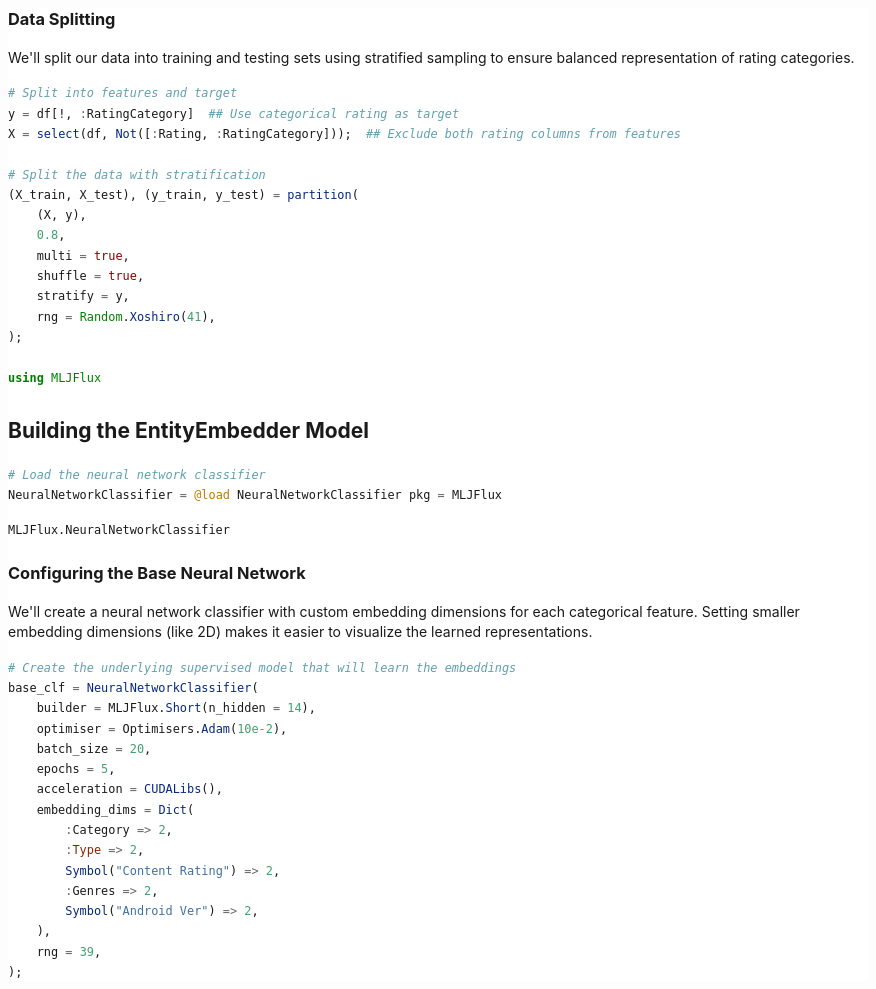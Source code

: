 ### Data Splitting

We'll split our data into training and testing sets using stratified sampling to ensure balanced representation of rating categories.

````julia
# Split into features and target
y = df[!, :RatingCategory]  ## Use categorical rating as target
X = select(df, Not([:Rating, :RatingCategory]));  ## Exclude both rating columns from features

# Split the data with stratification
(X_train, X_test), (y_train, y_test) = partition(
    (X, y),
    0.8,
    multi = true,
    shuffle = true,
    stratify = y,
    rng = Random.Xoshiro(41),
);

using MLJFlux
````

## Building the EntityEmbedder Model

````julia
# Load the neural network classifier
NeuralNetworkClassifier = @load NeuralNetworkClassifier pkg = MLJFlux
````

````
MLJFlux.NeuralNetworkClassifier
````

### Configuring the Base Neural Network

We'll create a neural network classifier with custom embedding dimensions for each categorical feature.
Setting smaller embedding dimensions (like 2D) makes it easier to visualize the learned representations.

````julia
# Create the underlying supervised model that will learn the embeddings
base_clf = NeuralNetworkClassifier(
    builder = MLJFlux.Short(n_hidden = 14),
    optimiser = Optimisers.Adam(10e-2),
    batch_size = 20,
    epochs = 5,
    acceleration = CUDALibs(),
    embedding_dims = Dict(
        :Category => 2,
        :Type => 2,
        Symbol("Content Rating") => 2,
        :Genres => 2,
        Symbol("Android Ver") => 2,
    ),
    rng = 39,
);
````
